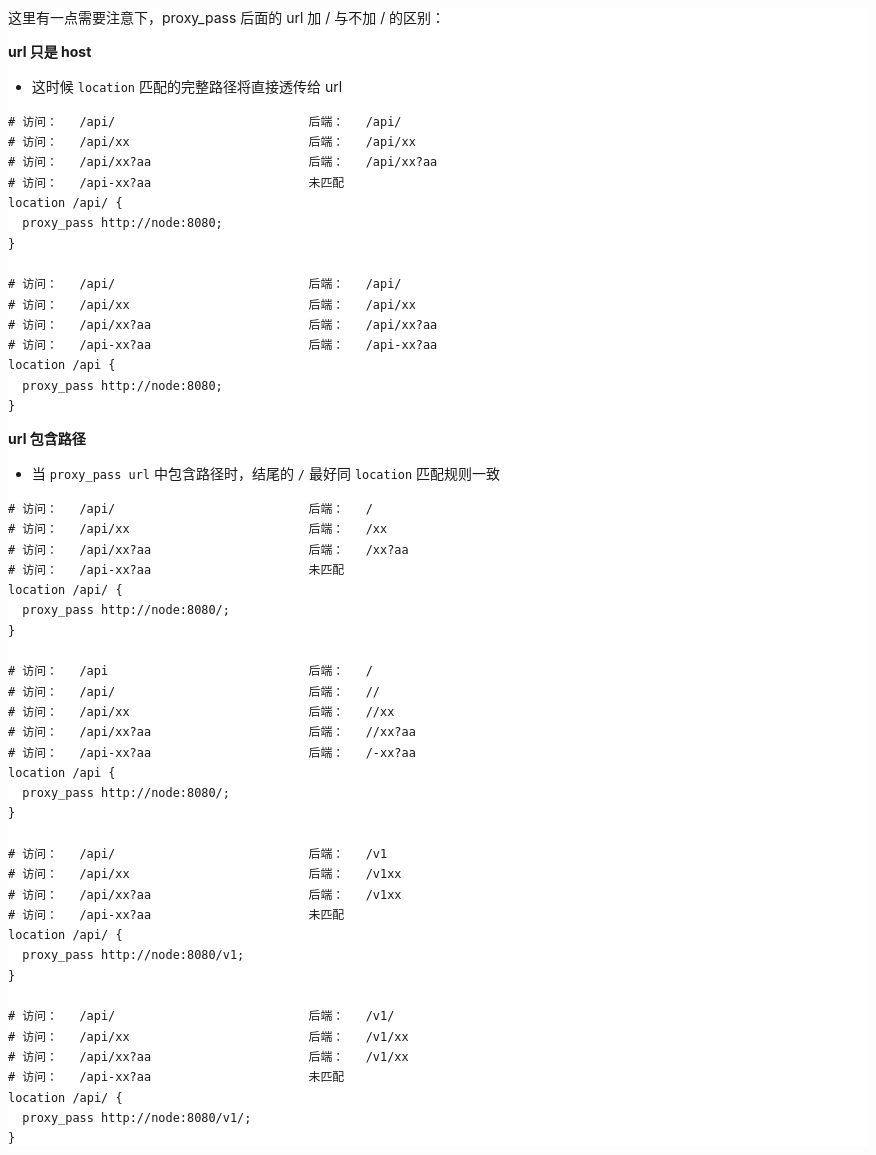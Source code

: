这里有一点需要注意下，proxy_pass 后面的 url 加 / 与不加 / 的区别：

**url 只是 host**

- 这时候 `location` 匹配的完整路径将直接透传给 url

```nginx
# 访问：   /api/                           后端：   /api/
# 访问：   /api/xx                         后端：   /api/xx
# 访问：   /api/xx?aa                      后端：   /api/xx?aa
# 访问：   /api-xx?aa                      未匹配
location /api/ {
  proxy_pass http://node:8080;
}

# 访问：   /api/                           后端：   /api/
# 访问：   /api/xx                         后端：   /api/xx
# 访问：   /api/xx?aa                      后端：   /api/xx?aa
# 访问：   /api-xx?aa                      后端：   /api-xx?aa
location /api {
  proxy_pass http://node:8080;
}
```

**url 包含路径**

- 当 `proxy_pass url` 中包含路径时，结尾的 `/` 最好同 `location` 匹配规则一致

```nginx
# 访问：   /api/                           后端：   /
# 访问：   /api/xx                         后端：   /xx
# 访问：   /api/xx?aa                      后端：   /xx?aa
# 访问：   /api-xx?aa                      未匹配
location /api/ {
  proxy_pass http://node:8080/;
}

# 访问：   /api                            后端：   /
# 访问：   /api/                           后端：   //
# 访问：   /api/xx                         后端：   //xx
# 访问：   /api/xx?aa                      后端：   //xx?aa
# 访问：   /api-xx?aa                      后端：   /-xx?aa
location /api {
  proxy_pass http://node:8080/;
}

# 访问：   /api/                           后端：   /v1
# 访问：   /api/xx                         后端：   /v1xx
# 访问：   /api/xx?aa                      后端：   /v1xx
# 访问：   /api-xx?aa                      未匹配
location /api/ {
  proxy_pass http://node:8080/v1;
}

# 访问：   /api/                           后端：   /v1/
# 访问：   /api/xx                         后端：   /v1/xx
# 访问：   /api/xx?aa                      后端：   /v1/xx
# 访问：   /api-xx?aa                      未匹配
location /api/ {
  proxy_pass http://node:8080/v1/;
}
```
